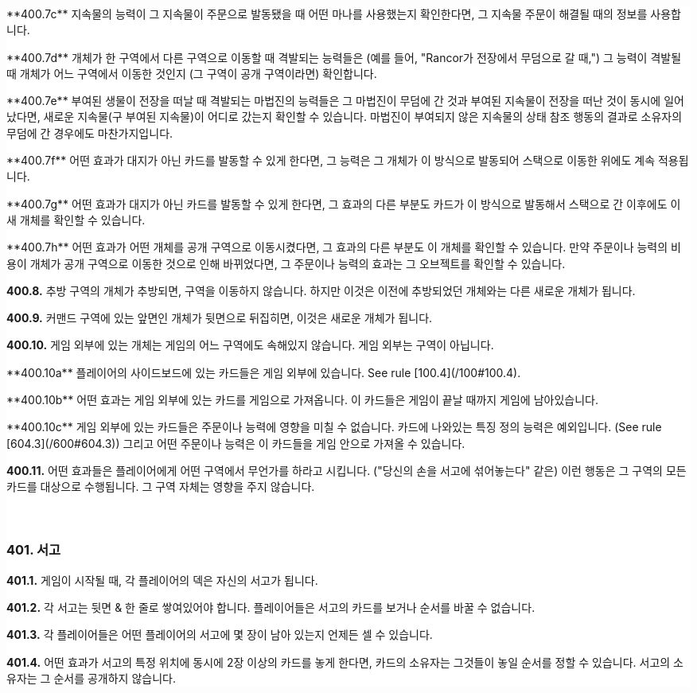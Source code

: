 <a name="400.7c"></a>
<p class="clause" markdown="1">**400.7c** 지속물의 능력이 그 지속물이 주문으로 발동됐을 때 어떤 마나를 사용했는지 확인한다면, 그 지속물 주문이 해결될 때의 정보를 사용합니다.</p>

<a name="400.7d"></a>
<p class="clause" markdown="1">**400.7d** 개체가 한 구역에서 다른 구역으로 이동할 때 격발되는 능력들은 (예를 들어, "Rancor가 전장에서 무덤으로 갈 때,") 그 능력이 격발될 때 개체가 어느 구역에서 이동한 것인지 (그 구역이 공개 구역이라면) 확인합니다.</p>

<a name="400.7e"></a>
<p class="clause" markdown="1">**400.7e** 부여된 생물이 전장을 떠날 때 격발되는 마법진의 능력들은 그 마법진이 무덤에 간 것과 부여된 지속물이 전장을 떠난 것이 동시에 일어났다면, 새로운 지속물(구 부여된 지속물)이 어디로 갔는지 확인할 수 있습니다. 마법진이 부여되지 않은 지속물의 상태 참조 행동의 결과로 소유자의 무덤에 간 경우에도 마찬가지입니다.</p>

<a name="400.7f"></a>
<p class="clause" markdown="1">**400.7f** 어떤 효과가 대지가 아닌 카드를 발동할 수 있게 한다면, 그 능력은 그 개체가 이 방식으로 발동되어 스택으로 이동한 위에도 계속 적용됩니다.</p>

<a name="400.7g"></a>
<p class="clause" markdown="1">**400.7g** 어떤 효과가 대지가 아닌 카드를 발동할 수 있게 한다면, 그 효과의 다른 부분도 카드가 이 방식으로 발동해서 스택으로 간 이후에도 이 새 개체를 확인할 수 있습니다.</p>

<a name="400.7h"></a>
<p class="clause" markdown="1">**400.7h** 어떤 효과가 어떤 개체를 공개 구역으로 이동시켰다면, 그 효과의 다른 부분도 이 개체를 확인할 수 있습니다. 만약 주문이나 능력의 비용이 개체가 공개 구역으로 이동한 것으로 인해 바뀌었다면, 그 주문이나 능력의 효과는 그 오브젝트를 확인할 수 있습니다.</p>

<a name="400.8"></a>**400.8.** 추방 구역의 개체가 추방되면, 구역을 이동하지 않습니다. 하지만 이것은 이전에 추방되었던 개체와는 다른 새로운 개체가 됩니다.

<a name="400.9"></a>**400.9.** 커맨드 구역에 있는 앞면인 개체가 뒷면으로 뒤집히면, 이것은 새로운 개체가 됩니다.

<a name="400.10"></a>**400.10.** 게임 외부에 있는 개체는 게임의 어느 구역에도 속해있지 않습니다. 게임 외부는 구역이 아닙니다.

<a name="400.10a"></a>
<p class="clause" markdown="1">**400.10a** 플레이어의 사이드보드에 있는 카드들은 게임 외부에 있습니다. See rule [100.4](/100#100.4).</p>

<a name="400.10b"></a>
<p class="clause" markdown="1">**400.10b** 어떤 효과는 게임 외부에 있는 카드를 게임으로 가져옵니다. 이 카드들은 게임이 끝날 때까지 게임에 남아있습니다.</p>

<a name="400.10c"></a>
<p class="clause" markdown="1">**400.10c** 게임 외부에 있는 카드들은 주문이나 능력에 영향을 미칠 수 없습니다. 카드에 나와있는 특징 정의 능력은 예외입니다. (See rule [604.3](/600#604.3)) 그리고 어떤 주문이나 능력은 이 카드들을 게임 안으로 가져올 수 있습니다.</p>

<a name="400.11"></a>**400.11.** 어떤 효과들은 플레이어에게 어떤 구역에서 무언가를 하라고 시킵니다. ("당신의 손을 서고에 섞어놓는다" 같은) 이런 행동은 그 구역의 모든 카드를 대상으로 수행됩니다. 그 구역 자체는 영향을 주지 않습니다.

<br><a name="401"></a>

### 401. 서고

<a name="401.1"></a>**401.1.** 게임이 시작될 때, 각 플레이어의 덱은 자신의 서고가 됩니다.

<a name="401.2"></a>**401.2.** 각 서고는 뒷면 & 한 줄로 쌓여있어야 합니다. 플레이어들은 서고의 카드를 보거나 순서를 바꿀 수 없습니다.

<a name="401.3"></a>**401.3.** 각 플레이어들은 어떤 플레이어의 서고에 몇 장이 남아 있는지 언제든 셀 수 있습니다.

<a name="401.4"></a>**401.4.** 어떤 효과가 서고의 특정 위치에 동시에 2장 이상의 카드를 놓게 한다면, 카드의 소유자는 그것들이 놓일 순서를 정할 수 있습니다. 서고의 소유자는 그 순서를 공개하지 않습니다.
